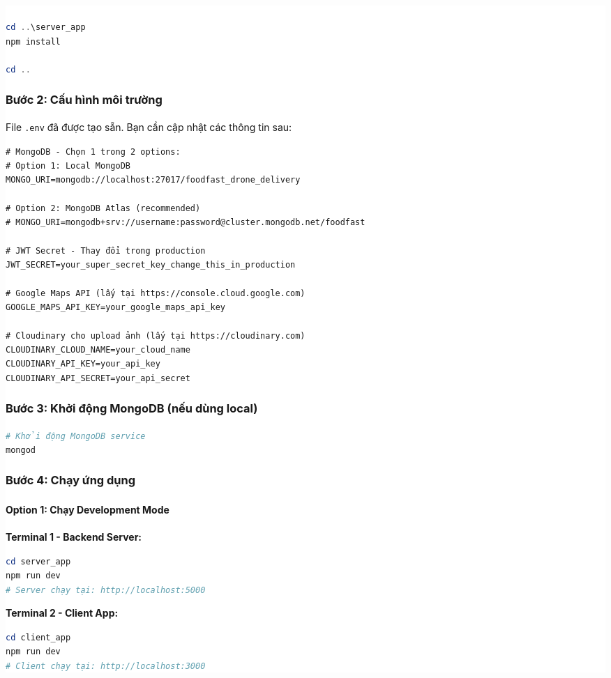 ```powershell

cd ..\server_app
npm install

cd ..
```

### Bước 2: Cấu hình môi trường

File `.env` đã được tạo sẵn. Bạn cần cập nhật các thông tin sau:

```env
# MongoDB - Chọn 1 trong 2 options:
# Option 1: Local MongoDB
MONGO_URI=mongodb://localhost:27017/foodfast_drone_delivery

# Option 2: MongoDB Atlas (recommended)
# MONGO_URI=mongodb+srv://username:password@cluster.mongodb.net/foodfast

# JWT Secret - Thay đổi trong production
JWT_SECRET=your_super_secret_key_change_this_in_production

# Google Maps API (lấy tại https://console.cloud.google.com)
GOOGLE_MAPS_API_KEY=your_google_maps_api_key

# Cloudinary cho upload ảnh (lấy tại https://cloudinary.com)
CLOUDINARY_CLOUD_NAME=your_cloud_name
CLOUDINARY_API_KEY=your_api_key
CLOUDINARY_API_SECRET=your_api_secret
```

### Bước 3: Khởi động MongoDB (nếu dùng local)

```powershell
# Khởi động MongoDB service
mongod
```

### Bước 4: Chạy ứng dụng

#### Option 1: Chạy Development Mode

**Terminal 1 - Backend Server:**
```powershell
cd server_app
npm run dev
# Server chạy tại: http://localhost:5000
```

**Terminal 2 - Client App:**
```powershell
cd client_app
npm run dev
# Client chạy tại: http://localhost:3000
```
